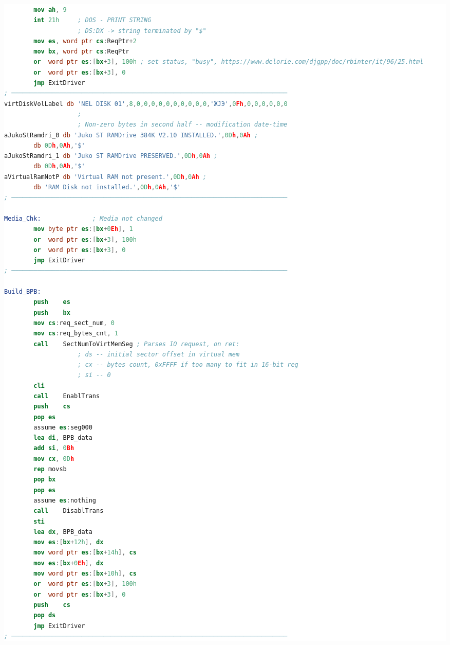 ```nasm
		mov	ah, 9
		int	21h		; DOS -	PRINT STRING
					; DS:DX	-> string terminated by	"$"
		mov	es, word ptr cs:ReqPtr+2
		mov	bx, word ptr cs:ReqPtr
		or	word ptr es:[bx+3], 100h ; set status, "busy", https://www.delorie.com/djgpp/doc/rbinter/it/96/25.html
		or	word ptr es:[bx+3], 0
		jmp	ExitDriver
; ───────────────────────────────────────────────────────────────────────────
virtDiskVolLabel db 'NEL DISK 01',8,0,0,0,0,0,0,0,0,0,0,'ЖJЭ',0Fh,0,0,0,0,0,0
					; 
					; Non-zero bytes in second half	-- modification	date-time
aJukoStRamdri_0	db 'Juko ST RAMDrive 384K V2.10 INSTALLED.',0Dh,0Ah ; 
		db 0Dh,0Ah,'$'
aJukoStRamdri_1	db 'Juko ST RAMDrive PRESERVED.',0Dh,0Ah ; 
		db 0Dh,0Ah,'$'
aVirtualRamNotP	db 'Virtual RAM not present.',0Dh,0Ah ; 
		db 'RAM Disk not installed.',0Dh,0Ah,'$'
; ───────────────────────────────────────────────────────────────────────────

Media_Chk:				; Media	not changed
		mov	byte ptr es:[bx+0Eh], 1
		or	word ptr es:[bx+3], 100h
		or	word ptr es:[bx+3], 0
		jmp	ExitDriver
; ───────────────────────────────────────────────────────────────────────────

Build_BPB:
		push	es
		push	bx
		mov	cs:req_sect_num, 0
		mov	cs:req_bytes_cnt, 1
		call	SectNumToVirtMemSeg ; Parses IO	request, on ret:
					; ds --	initial	sector offset in virtual mem
					; cx --	bytes count, 0xFFFF if too many	to fit in 16-bit reg
					; si --	0
		cli
		call	EnablTrans
		push	cs
		pop	es
		assume es:seg000
		lea	di, BPB_data
		add	si, 0Bh
		mov	cx, 0Dh
		rep movsb
		pop	bx
		pop	es
		assume es:nothing
		call	DisablTrans
		sti
		lea	dx, BPB_data
		mov	es:[bx+12h], dx
		mov	word ptr es:[bx+14h], cs
		mov	es:[bx+0Eh], dx
		mov	word ptr es:[bx+10h], cs
		or	word ptr es:[bx+3], 100h
		or	word ptr es:[bx+3], 0
		push	cs
		pop	ds
		jmp	ExitDriver
; ───────────────────────────────────────────────────────────────────────────

```

[^JSM8]: Джампер JP8, коли відкритий, дозволяє обрати автодетектування ширини ISA.
[^BDF]: На жаль, запит [з допомогою int 10h](https://www.ctyme.com/intr/rb-0164.htm) не спрацював, тому покладаюся на вивід [HWINFO16.EXE](https://www.hwinfo.com/download/). 
[^CPSM]: Chars per second.
[^SRZ]: І відеокарта сучасна, і процесор трохи швидший -- то результат дивний... Більша ефективність BIOS? Труднощі відображення пам'яті?